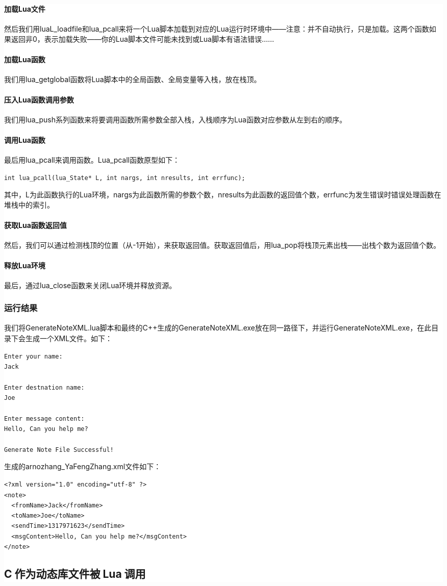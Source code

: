 #### 加载Lua文件

然后我们用luaL_loadfile和lua_pcall来将一个Lua脚本加载到对应的Lua运行时环境中——注意：并不自动执行，只是加载。这两个函数如果返回非0，表示加载失败——你的Lua脚本文件可能未找到或Lua脚本有语法错误……

#### 加载Lua函数

我们用lua_getglobal函数将Lua脚本中的全局函数、全局变量等入栈，放在栈顶。

#### 压入Lua函数调用参数

我们用lua_push系列函数来将要调用函数所需参数全部入栈，入栈顺序为Lua函数对应参数从左到右的顺序。

#### 调用Lua函数

最后用lua_pcall来调用函数。Lua_pcall函数原型如下：

	int lua_pcall(lua_State* L, int nargs, int nresults, int errfunc);  

其中，L为此函数执行的Lua环境，nargs为此函数所需的参数个数，nresults为此函数的返回值个数，errfunc为发生错误时错误处理函数在堆栈中的索引。

#### 获取Lua函数返回值
       
然后，我们可以通过检测栈顶的位置（从-1开始），来获取返回值。获取返回值后，用lua_pop将栈顶元素出栈——出栈个数为返回值个数。

#### 释放Lua环境

最后，通过lua_close函数来关闭Lua环境并释放资源。

### 运行结果
    
我们将GenerateNoteXML.lua脚本和最终的C++生成的GenerateNoteXML.exe放在同一路径下，并运行GenerateNoteXML.exe，在此目录下会生成一个XML文件。如下：

	Enter your name:
	Jack
	
	Enter destnation name:
	Joe
	
	Enter message content:
	Hello, Can you help me?
	
	Generate Note File Successful!

生成的arnozhang_YaFengZhang.xml文件如下：

	<?xml version="1.0" encoding="utf-8" ?>
	<note>
	  <fromName>Jack</fromName>
	  <toName>Joe</toName>
	  <sendTime>1317971623</sendTime>
	  <msgContent>Hello, Can you help me?</msgContent>
	</note>

## C 作为动态库文件被 Lua 调用

